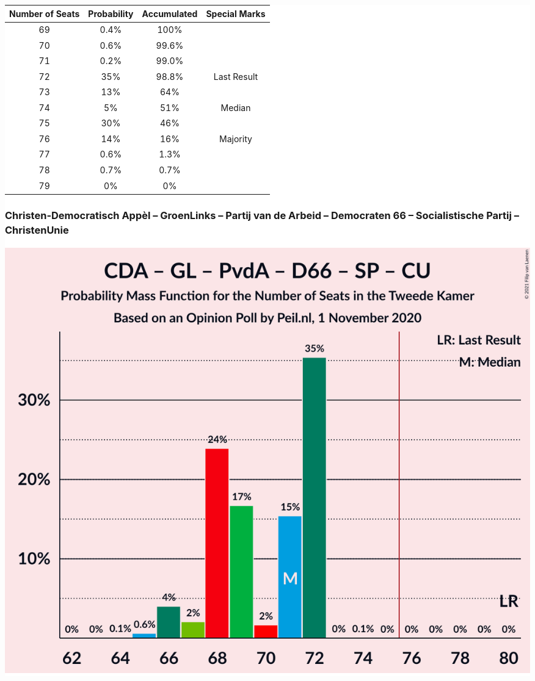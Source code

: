 | Number of Seats | Probability | Accumulated | Special Marks |
|:---------------:|:-----------:|:-----------:|:-------------:|
| 69 | 0.4% | 100% |  |
| 70 | 0.6% | 99.6% |  |
| 71 | 0.2% | 99.0% |  |
| 72 | 35% | 98.8% | Last Result |
| 73 | 13% | 64% |  |
| 74 | 5% | 51% | Median |
| 75 | 30% | 46% |  |
| 76 | 14% | 16% | Majority |
| 77 | 0.6% | 1.3% |  |
| 78 | 0.7% | 0.7% |  |
| 79 | 0% | 0% |  |

### Christen-Democratisch Appèl – GroenLinks – Partij van de Arbeid – Democraten 66 – Socialistische Partij – ChristenUnie

![Graph with seats probability mass function not yet produced](2020-11-01-Peilnl-coalitions-seats-pmf-cda–gl–pvda–d66–sp–cu.png "Seats Probability Mass Function")

